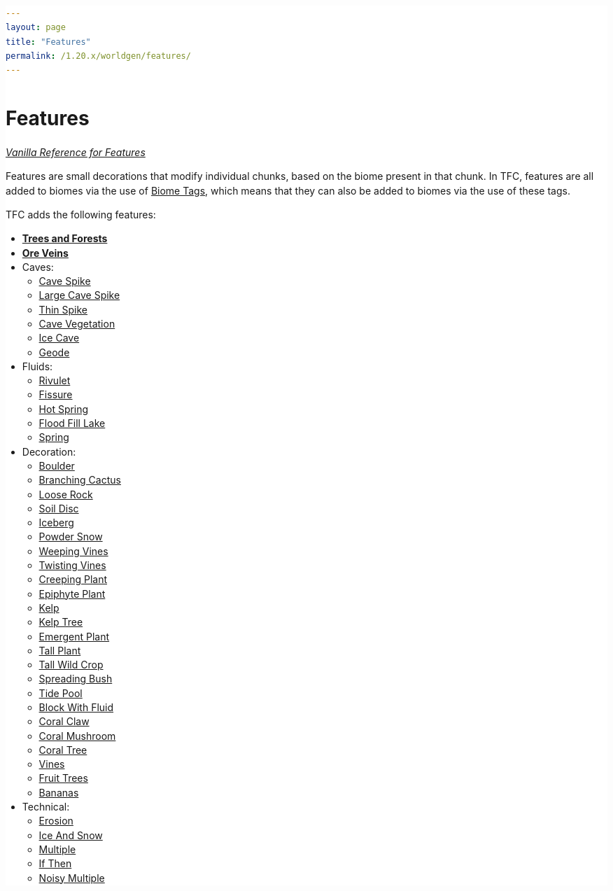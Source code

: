 ```yaml
---
layout: page
title: "Features"
permalink: /1.20.x/worldgen/features/
---
```


# Features

*[Vanilla Reference for Features](https://minecraft..com/wiki/Custom_feature)*

Features are small decorations that modify individual chunks, based on the biome present in that chunk. In TFC, features are all added to biomes via the use of [Biome Tags](../tags/#biome-tags), which means that they can also be added to biomes via the use of these tags.

TFC adds the following features:

- **[Trees and Forests](trees/)**
- **[Ore Veins](veins/)**
- Caves:
  - [Cave Spike](#cave-spike)
  - [Large Cave Spike](#large-cave-spike)
  - [Thin Spike](#thin-spike)
  - [Cave Vegetation](#cave-vegetation)
  - [Ice Cave](#ice-cave)
  - [Geode](#geode)
- Fluids:
  - [Rivulet](#rivulet)
  - [Fissure](#fissure)
  - [Hot Spring](#hot-spring)
  - [Flood Fill Lake](#flood-fill-lake)
  - [Spring](#spring)
- Decoration:
  - [Boulder](#boulder)
  - [Branching Cactus](#branching-cactus)
  - [Loose Rock](#loose-rock)
  - [Soil Disc](#soil-disc)
  - [Iceberg](#iceberg)
  - [Powder Snow](#powder-snow)
  - [Weeping Vines](#weeping-vines)
  - [Twisting Vines](#twisting-vines)
  - [Creeping Plant](#creeping-plant)
  - [Epiphyte Plant](#epiphyte-plant)
  - [Kelp](#kelp)
  - [Kelp Tree](#kelp-tree)
  - [Emergent Plant](#emergent-plant)
  - [Tall Plant](#tall-plant)
  - [Tall Wild Crop](#tall-wild-crop)
  - [Spreading Bush](#spreading-bush)
  - [Tide Pool](#tide-pool)
  - [Block With Fluid](#block-with-fluid)
  - [Coral Claw](#coral-claw)
  - [Coral Mushroom](#coral-mushroom)
  - [Coral Tree](#coral-tree)
  - [Vines](#vines)
  - [Fruit Trees](#fruit-trees)
  - [Bananas](#bananas)
- Technical:
  - [Erosion](#erosion)
  - [Ice And Snow](#ice-and-snow)
  - [Multiple](#multiple)
  - [If Then](#if-then)
  - [Noisy Multiple](#noisy-multiple)